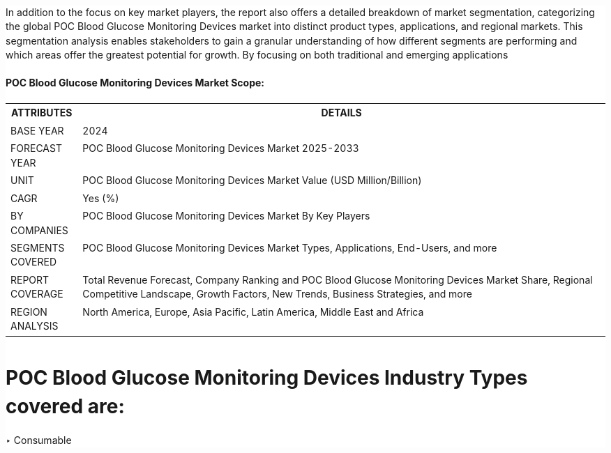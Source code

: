 In addition to the focus on key market players, the report also offers a detailed breakdown of market segmentation, categorizing the global POC Blood Glucose Monitoring Devices market into distinct product types, applications, and regional markets. This segmentation analysis enables stakeholders to gain a granular understanding of how different segments are performing and which areas offer the greatest potential for growth. By focusing on both traditional and emerging applications

<h4>POC Blood Glucose Monitoring Devices Market Scope:</h4>
<table>
<tr>
<th>ATTRIBUTES</th>
<th>DETAILS</th>
</tr>
<tr>
<td>BASE YEAR</td>
<td>2024</td>
</tr>
<tr>
<td>FORECAST YEAR</td>
<td>POC Blood Glucose Monitoring Devices Market 2025-2033</td>
</tr>
<tr>
<td>UNIT</td>
<td>POC Blood Glucose Monitoring Devices Market Value (USD Million/Billion)</td>
<tr>
<td>CAGR</td>
<td>Yes (%)</td>
</tr>
</tr>
<tr>
<td>BY COMPANIES</td>
<td>POC Blood Glucose Monitoring Devices Market By Key Players</td>
</tr>
<tr>
<td>SEGMENTS COVERED</td>
<td>POC Blood Glucose Monitoring Devices Market Types, Applications, End-Users, and more</td>
</tr>
<tr>
<td>REPORT COVERAGE</td>
<td>Total Revenue Forecast, Company Ranking and POC Blood Glucose Monitoring Devices Market Share, Regional Competitive Landscape, Growth Factors, New Trends, Business Strategies, and more</td>
</tr>
<tr>
<td>REGION ANALYSIS</td>
<td>North America, Europe, Asia Pacific, Latin America, Middle East and Africa</td>
</tr>
</table>

# <strong>POC Blood Glucose Monitoring Devices Industry Types covered are:</strong>

‣ Consumable
